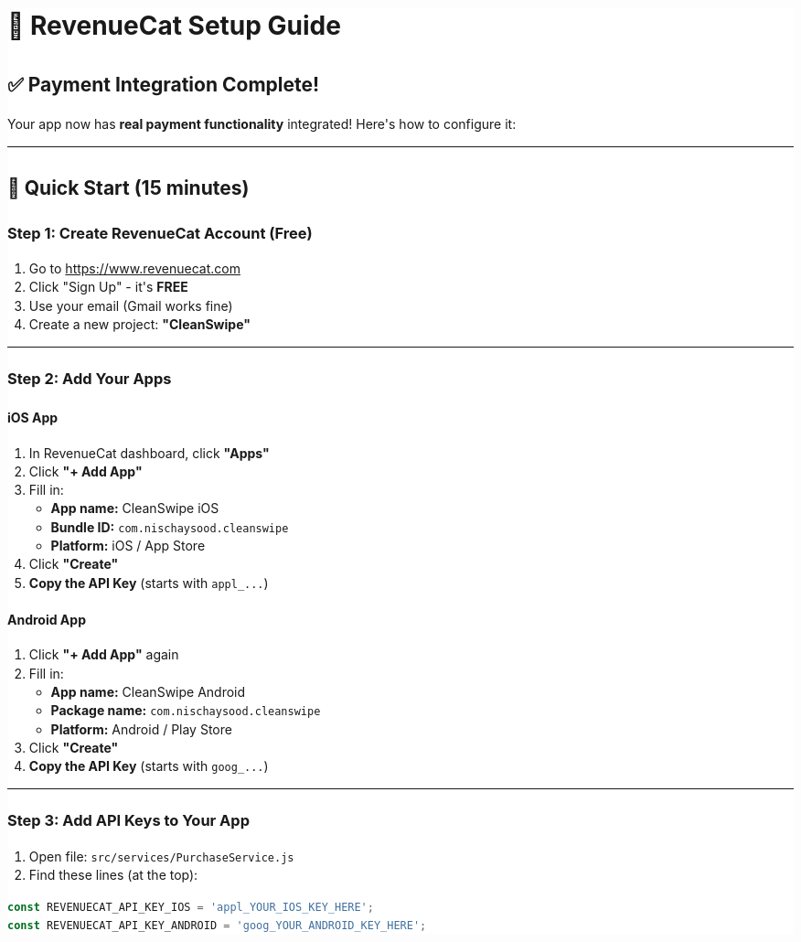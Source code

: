 # 🔐 RevenueCat Setup Guide

## ✅ Payment Integration Complete!

Your app now has **real payment functionality** integrated! Here's how to configure it:

---

## 🚀 Quick Start (15 minutes)

### Step 1: Create RevenueCat Account (Free)

1. Go to https://www.revenuecat.com
2. Click "Sign Up" - it's **FREE**
3. Use your email (Gmail works fine)
4. Create a new project: **"CleanSwipe"**

---

### Step 2: Add Your Apps

#### iOS App

1. In RevenueCat dashboard, click **"Apps"**
2. Click **"+ Add App"**
3. Fill in:
   - **App name:** CleanSwipe iOS
   - **Bundle ID:** `com.nischaysood.cleanswipe`
   - **Platform:** iOS / App Store
4. Click **"Create"**
5. **Copy the API Key** (starts with `appl_...`)

#### Android App

1. Click **"+ Add App"** again
2. Fill in:
   - **App name:** CleanSwipe Android
   - **Package name:** `com.nischaysood.cleanswipe`
   - **Platform:** Android / Play Store
3. Click **"Create"**
4. **Copy the API Key** (starts with `goog_...`)

---

### Step 3: Add API Keys to Your App

1. Open file: `src/services/PurchaseService.js`
2. Find these lines (at the top):

```javascript
const REVENUECAT_API_KEY_IOS = 'appl_YOUR_IOS_KEY_HERE';
const REVENUECAT_API_KEY_ANDROID = 'goog_YOUR_ANDROID_KEY_HERE';
```
